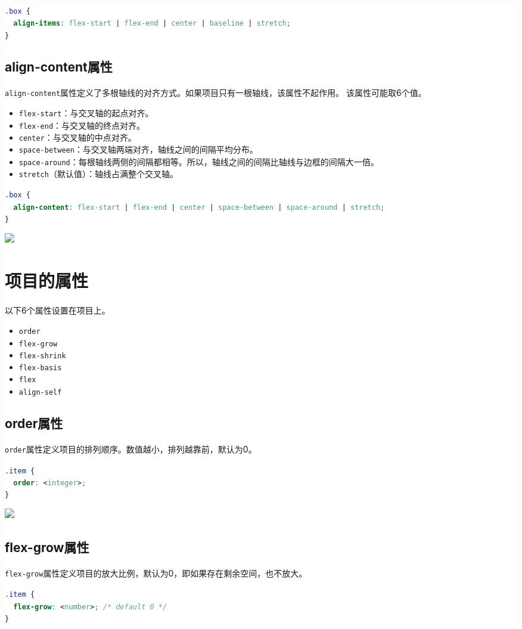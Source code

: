```css
.box {
  align-items: flex-start | flex-end | center | baseline | stretch;
}
```
## align-content属性
`align-content`属性定义了多根轴线的对齐方式。如果项目只有一根轴线，该属性不起作用。
该属性可能取6个值。
* `flex-start`：与交叉轴的起点对齐。
* `flex-end`：与交叉轴的终点对齐。
* `center`：与交叉轴的中点对齐。
* `space-between`：与交叉轴两端对齐，轴线之间的间隔平均分布。
* `space-around`：每根轴线两侧的间隔都相等。所以，轴线之间的间隔比轴线与边框的间隔大一倍。
* `stretch`（默认值）：轴线占满整个交叉轴。

```css
.box {
  align-content: flex-start | flex-end | center | space-between | space-around | stretch;
}
```

![](http://upload-images.jianshu.io/upload_images/3534846-1fb0ca1ccc876c96.png?imageMogr2/auto-orient/strip%7CimageView2/2/w/1240)

# 项目的属性
以下6个属性设置在项目上。
* `order`
* `flex-grow`
* `flex-shrink`
* `flex-basis`
* `flex`
* `align-self`

## order属性
`order`属性定义项目的排列顺序。数值越小，排列越靠前，默认为0。
```css
.item {
  order: <integer>;
}
```

![](http://upload-images.jianshu.io/upload_images/3534846-8a681b954882ed8b.png?imageMogr2/auto-orient/strip%7CimageView2/2/w/1240)

## flex-grow属性
`flex-grow`属性定义项目的放大比例，默认为0，即如果存在剩余空间，也不放大。
```css
.item {
  flex-grow: <number>; /* default 0 */
}
```
